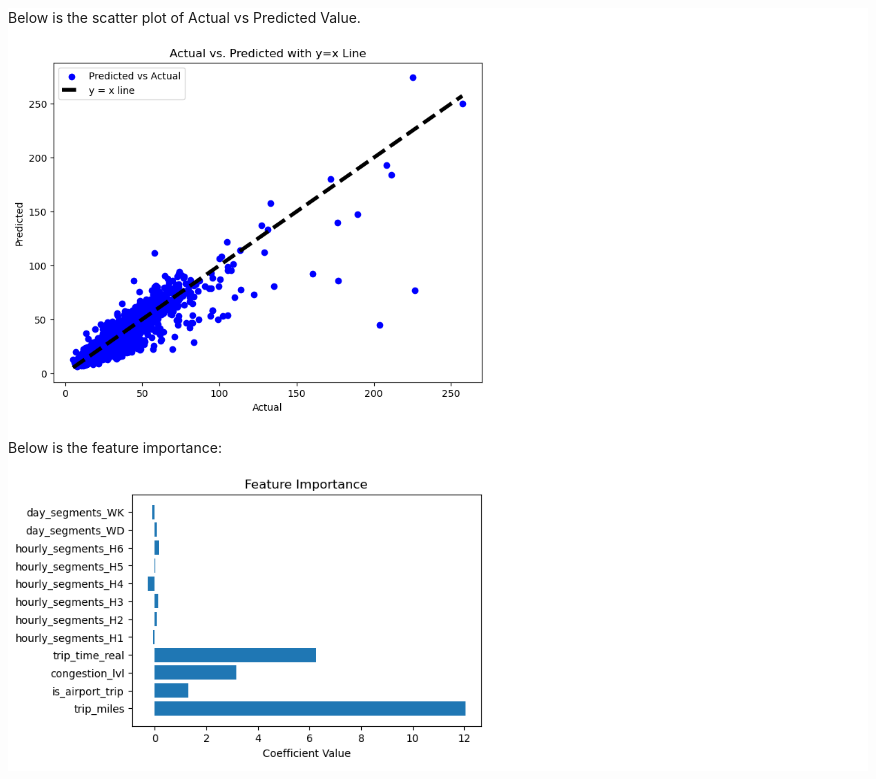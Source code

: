 
Below is the scatter plot of Actual vs Predicted Value.

<img src="final_actual_pred.png" width="480" />

Below is the feature importance:

<img src="final_importance.png" width="480" />
